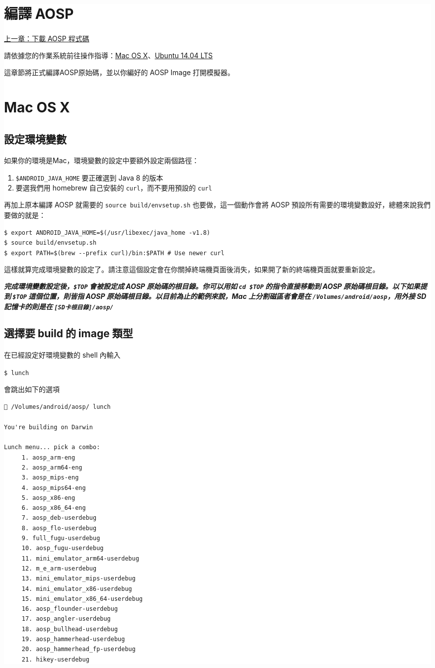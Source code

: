 # 編譯 AOSP

[上一章：下載 AOSP 程式碼](/ch2_download)

請依據您的作業系統前往操作指導：[Mac OS X](#macosx)、[Ubuntu 14.04 LTS](#ubuntu1404)

這章節將正式編譯AOSP原始碼，並以你編好的 AOSP Image 打開模擬器。

# <a name="macosx">Mac OS X</a>
## 設定環境變數

如果你的環境是Mac，環境變數的設定中要額外設定兩個路徑：

1. `$ANDROID_JAVA_HOME` 要正確選到 Java 8 的版本
2. 要選我們用 homebrew 自己安裝的 `curl`，而不要用預設的 `curl`

再加上原本編譯 AOSP 就需要的 `source build/envsetup.sh` 也要做，這一個動作會將 AOSP 預設所有需要的環境變數設好，總體來說我們要做的就是：

```shell
$ export ANDROID_JAVA_HOME=$(/usr/libexec/java_home -v1.8)
$ source build/envsetup.sh
$ export PATH=$(brew --prefix curl)/bin:$PATH # Use newer curl
```

這樣就算完成環境變數的設定了。請注意這個設定會在你關掉終端機頁面後消失，如果開了新的終端機頁面就要重新設定。

***完成環境變數設定後，`$TOP` 會被設定成 AOSP 原始碼的根目錄。你可以用如 `cd $TOP` 的指令直接移動到 AOSP 原始碼根目錄。以下如果提到 `$TOP` 這個位置，則皆指 AOSP 原始碼根目錄。以目前為止的範例來說，Mac 上分割磁區者會是在 `/Volumes/android/aosp`，用外接 SD 記憶卡的則是在 `[SD卡根目錄]/aosp/`***

## 選擇要 build 的 image 類型

在已經設定好環境變數的 shell 內輸入

```
$ lunch
```

會跳出如下的選項

```
 /Volumes/android/aosp/ lunch

You're building on Darwin

Lunch menu... pick a combo:
     1. aosp_arm-eng
     2. aosp_arm64-eng
     3. aosp_mips-eng
     4. aosp_mips64-eng
     5. aosp_x86-eng
     6. aosp_x86_64-eng
     7. aosp_deb-userdebug
     8. aosp_flo-userdebug
     9. full_fugu-userdebug
     10. aosp_fugu-userdebug
     11. mini_emulator_arm64-userdebug
     12. m_e_arm-userdebug
     13. mini_emulator_mips-userdebug
     14. mini_emulator_x86-userdebug
     15. mini_emulator_x86_64-userdebug
     16. aosp_flounder-userdebug
     17. aosp_angler-userdebug
     18. aosp_bullhead-userdebug
     19. aosp_hammerhead-userdebug
     20. aosp_hammerhead_fp-userdebug
     21. hikey-userdebug
```